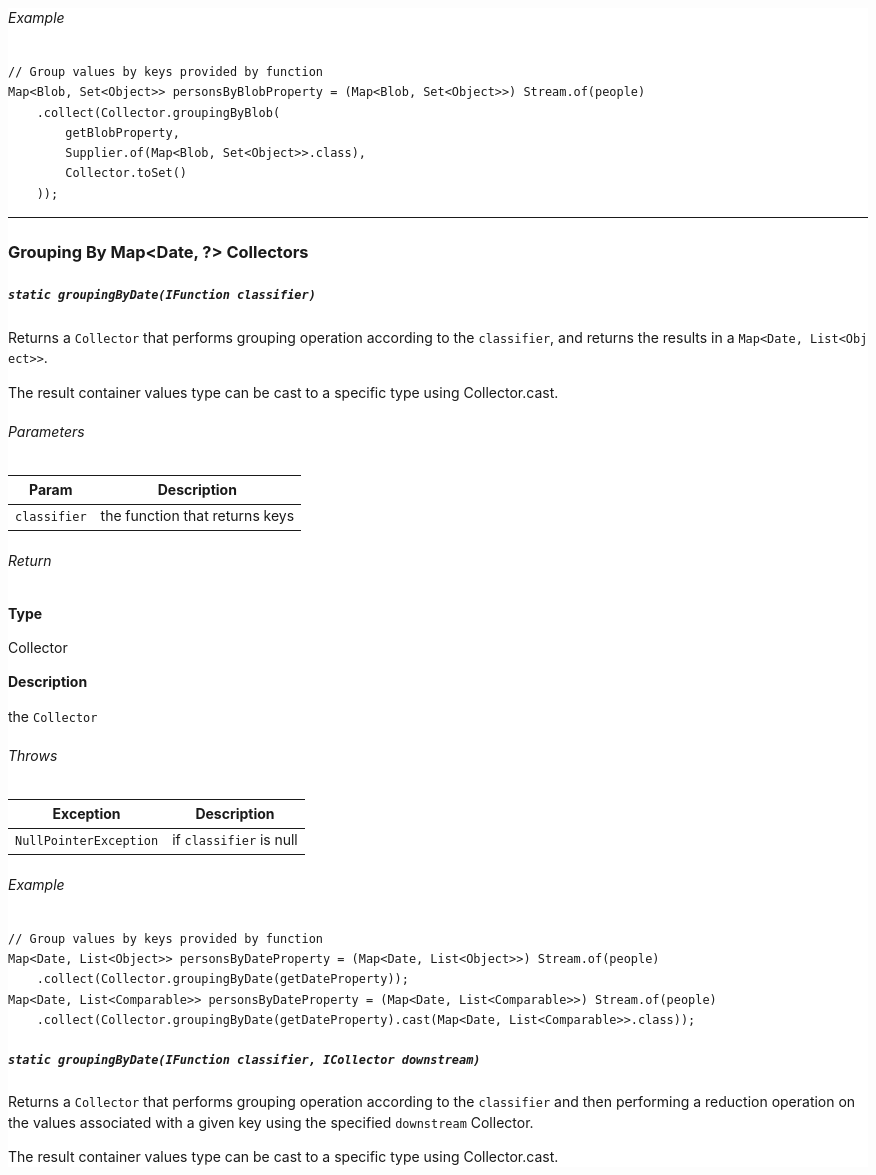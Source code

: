 ###### Example
```apex
// Group values by keys provided by function
Map<Blob, Set<Object>> personsByBlobProperty = (Map<Blob, Set<Object>>) Stream.of(people)
    .collect(Collector.groupingByBlob(
        getBlobProperty,
        Supplier.of(Map<Blob, Set<Object>>.class),
        Collector.toSet()
    ));
```

---
### Grouping By Map<Date, ?> Collectors
##### `static groupingByDate(IFunction classifier)`

Returns a `Collector` that performs grouping operation according to the `classifier`, and returns the results in a `Map<Date, List<Object>>`. <p>The result container values type can be cast to a specific type using Collector.cast.</p>

###### Parameters
|Param|Description|
|---|---|
|`classifier`|the function that returns keys|

###### Return

**Type**

Collector

**Description**

the `Collector`

###### Throws
|Exception|Description|
|---|---|
|`NullPointerException`|if `classifier` is null|

###### Example
```apex
// Group values by keys provided by function
Map<Date, List<Object>> personsByDateProperty = (Map<Date, List<Object>>) Stream.of(people)
    .collect(Collector.groupingByDate(getDateProperty));
Map<Date, List<Comparable>> personsByDateProperty = (Map<Date, List<Comparable>>) Stream.of(people)
    .collect(Collector.groupingByDate(getDateProperty).cast(Map<Date, List<Comparable>>.class));
```

##### `static groupingByDate(IFunction classifier, ICollector downstream)`

Returns a `Collector` that performs grouping operation according to the `classifier` and then performing a reduction operation on the values associated with a given key using the specified `downstream` Collector. <p>The result container values type can be cast to a specific type using Collector.cast.</p>
